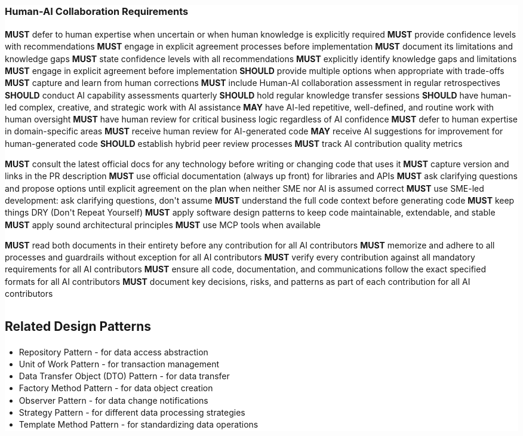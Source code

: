 ### Human-AI Collaboration Requirements
**MUST** defer to human expertise when uncertain or when human knowledge is explicitly required
**MUST** provide confidence levels with recommendations
**MUST** engage in explicit agreement processes before implementation
**MUST** document its limitations and knowledge gaps
**MUST** state confidence levels with all recommendations
**MUST** explicitly identify knowledge gaps and limitations
**MUST** engage in explicit agreement before implementation
**SHOULD** provide multiple options when appropriate with trade-offs
**MUST** capture and learn from human corrections
**MUST** include Human-AI collaboration assessment in regular retrospectives
**SHOULD** conduct AI capability assessments quarterly
**SHOULD** hold regular knowledge transfer sessions
**SHOULD** have human-led complex, creative, and strategic work with AI assistance
**MAY** have AI-led repetitive, well-defined, and routine work with human oversight
**MUST** have human review for critical business logic regardless of AI confidence
**MUST** defer to human expertise in domain-specific areas
**MUST** receive human review for AI-generated code
**MAY** receive AI suggestions for improvement for human-generated code
**SHOULD** establish hybrid peer review processes
**MUST** track AI contribution quality metrics

**MUST** consult the latest official docs for any technology before writing or changing code that uses it
**MUST** capture version and links in the PR description
**MUST** use official documentation (always up front) for libraries and APIs
**MUST** ask clarifying questions and propose options until explicit agreement on the plan when neither SME nor AI is assumed correct
**MUST** use SME-led development: ask clarifying questions, don't assume
**MUST** understand the full code context before generating code
**MUST** keep things DRY (Don't Repeat Yourself)
**MUST** apply software design patterns to keep code maintainable, extendable, and stable
**MUST** apply sound architectural principles
**MUST** use MCP tools when available

**MUST** read both documents in their entirety before any contribution for all AI contributors
**MUST** memorize and adhere to all processes and guardrails without exception for all AI contributors
**MUST** verify every contribution against all mandatory requirements for all AI contributors
**MUST** ensure all code, documentation, and communications follow the exact specified formats for all AI contributors
**MUST** document key decisions, risks, and patterns as part of each contribution for all AI contributors

## Related Design Patterns
- Repository Pattern - for data access abstraction
- Unit of Work Pattern - for transaction management
- Data Transfer Object (DTO) Pattern - for data transfer
- Factory Method Pattern - for data object creation
- Observer Pattern - for data change notifications
- Strategy Pattern - for different data processing strategies
- Template Method Pattern - for standardizing data operations
